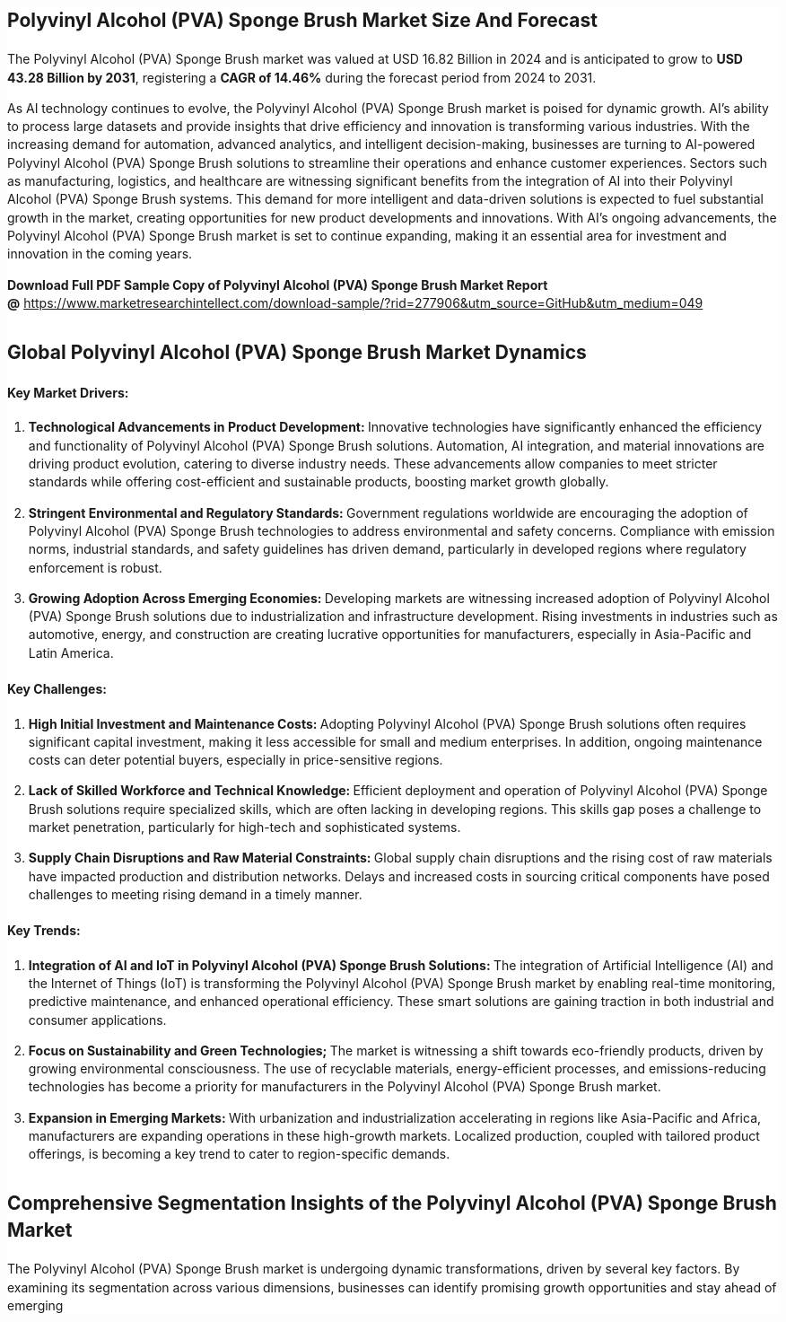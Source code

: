 <h2>Polyvinyl Alcohol (PVA) Sponge Brush Market Size And Forecast</h2><p>The Polyvinyl Alcohol (PVA) Sponge Brush market was valued at USD 16.82 Billion in 2024 and is anticipated to grow to <strong>USD 43.28 Billion by 2031</strong>, registering a <strong>CAGR of 14.46%</strong> during the forecast period from 2024 to 2031.</p><p>As AI technology continues to evolve, the Polyvinyl Alcohol (PVA) Sponge Brush market is poised for dynamic growth. AI’s ability to process large datasets and provide insights that drive efficiency and innovation is transforming various industries. With the increasing demand for automation, advanced analytics, and intelligent decision-making, businesses are turning to AI-powered Polyvinyl Alcohol (PVA) Sponge Brush solutions to streamline their operations and enhance customer experiences. Sectors such as manufacturing, logistics, and healthcare are witnessing significant benefits from the integration of AI into their Polyvinyl Alcohol (PVA) Sponge Brush systems. This demand for more intelligent and data-driven solutions is expected to fuel substantial growth in the market, creating opportunities for new product developments and innovations. With AI’s ongoing advancements, the Polyvinyl Alcohol (PVA) Sponge Brush market is set to continue expanding, making it an essential area for investment and innovation in the coming years.</p><p><strong>Download Full PDF Sample Copy of Polyvinyl Alcohol (PVA) Sponge Brush Market Report @</strong>&nbsp;<a href="https://www.marketresearchintellect.com/download-sample/?rid=277906&amp;utm_source=GitHub&amp;utm_medium=049">https://www.marketresearchintellect.com/download-sample/?rid=277906&amp;utm_source=GitHub&amp;utm_medium=049</a></p><h2>Global Polyvinyl Alcohol (PVA) Sponge Brush Market Dynamics</h2><h4><strong>Key Market Drivers:</strong></h4><ol><li><p><strong>Technological Advancements in Product Development:&nbsp;</strong>Innovative technologies have significantly enhanced the efficiency and functionality of Polyvinyl Alcohol (PVA) Sponge Brush solutions. Automation, AI integration, and material innovations are driving product evolution, catering to diverse industry needs. These advancements allow companies to meet stricter standards while offering cost-efficient and sustainable products, boosting market growth globally.</p></li><li><p><strong>Stringent Environmental and Regulatory Standards:&nbsp;</strong>Government regulations worldwide are encouraging the adoption of Polyvinyl Alcohol (PVA) Sponge Brush technologies to address environmental and safety concerns. Compliance with emission norms, industrial standards, and safety guidelines has driven demand, particularly in developed regions where regulatory enforcement is robust.</p></li><li><p><strong>Growing Adoption Across Emerging Economies:&nbsp;</strong>Developing markets are witnessing increased adoption of Polyvinyl Alcohol (PVA) Sponge Brush solutions due to industrialization and infrastructure development. Rising investments in industries such as automotive, energy, and construction are creating lucrative opportunities for manufacturers, especially in Asia-Pacific and Latin America.</p></li></ol><h4><strong>Key Challenges:</strong></h4><ol><li><p><strong>High Initial Investment and Maintenance Costs:&nbsp;</strong>Adopting Polyvinyl Alcohol (PVA) Sponge Brush solutions often requires significant capital investment, making it less accessible for small and medium enterprises. In addition, ongoing maintenance costs can deter potential buyers, especially in price-sensitive regions.</p></li><li><p><strong>Lack of Skilled Workforce and Technical Knowledge:&nbsp;</strong>Efficient deployment and operation of Polyvinyl Alcohol (PVA) Sponge Brush solutions require specialized skills, which are often lacking in developing regions. This skills gap poses a challenge to market penetration, particularly for high-tech and sophisticated systems.</p></li><li><p><strong>Supply Chain Disruptions and Raw Material Constraints:&nbsp;</strong>Global supply chain disruptions and the rising cost of raw materials have impacted production and distribution networks. Delays and increased costs in sourcing critical components have posed challenges to meeting rising demand in a timely manner.</p></li></ol><h4><strong>Key Trends:</strong></h4><ol><li><p><strong>Integration of AI and IoT in Polyvinyl Alcohol (PVA) Sponge Brush Solutions:&nbsp;</strong>The integration of Artificial Intelligence (AI) and the Internet of Things (IoT) is transforming the Polyvinyl Alcohol (PVA) Sponge Brush market by enabling real-time monitoring, predictive maintenance, and enhanced operational efficiency. These smart solutions are gaining traction in both industrial and consumer applications.</p></li><li><p><strong>Focus on Sustainability and Green Technologies;&nbsp;</strong>The market is witnessing a shift towards eco-friendly products, driven by growing environmental consciousness. The use of recyclable materials, energy-efficient processes, and emissions-reducing technologies has become a priority for manufacturers in the Polyvinyl Alcohol (PVA) Sponge Brush market.</p></li><li><p><strong>Expansion in Emerging Markets:&nbsp;</strong>With urbanization and industrialization accelerating in regions like Asia-Pacific and Africa, manufacturers are expanding operations in these high-growth markets. Localized production, coupled with tailored product offerings, is becoming a key trend to cater to region-specific demands.</p></li></ol><div class="article-main__content" data-test-id="publishing-text-block"><h2>Comprehensive Segmentation Insights of the Polyvinyl Alcohol (PVA) Sponge Brush Market</h2><p>The Polyvinyl Alcohol (PVA) Sponge Brush market is undergoing dynamic transformations, driven by several key factors. By examining its segmentation across various dimensions, businesses can identify promising growth opportunities and stay ahead of emerging